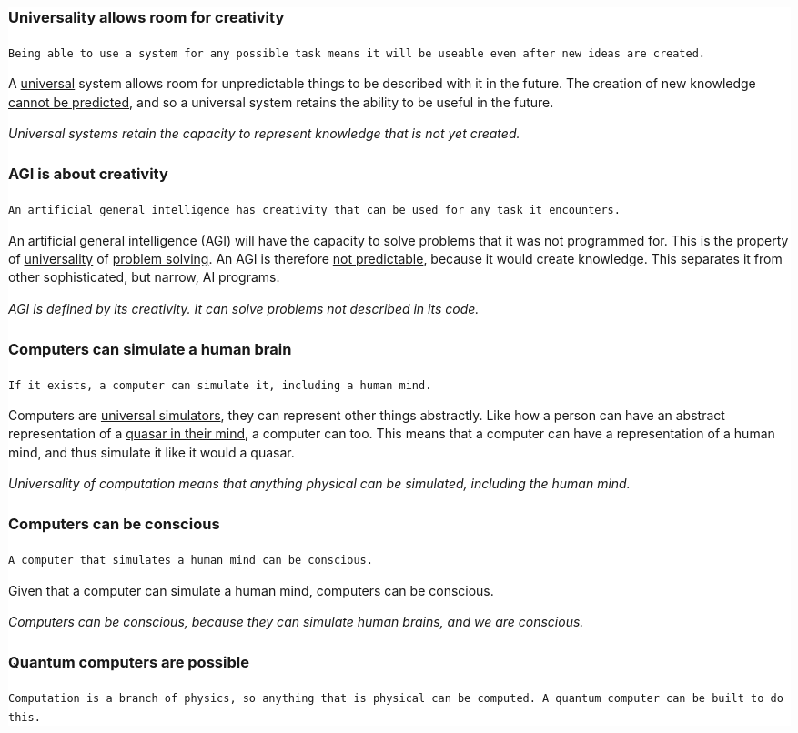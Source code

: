 ### Universality allows room for creativity

```md
Being able to use a system for any possible task means it will be useable even after new ideas are created.
```

A [universal](#universality-is-about-doing-anything-and-everything) system allows room for unpredictable things to be described with it in the future. The creation of new knowledge [cannot be predicted](#knowledge-is-created-and-is-unpredictable), and so a universal system retains the ability to be useful in the future.

*Universal systems retain the capacity to represent knowledge that is not yet created.*

### AGI is about creativity

```md
An artificial general intelligence has creativity that can be used for any task it encounters.
```

An artificial general intelligence (AGI) will have the capacity to solve problems that it was not programmed for. This is the property of [universality](#universality-is-about-doing-anything-and-everything) of [problem solving](#problems-are-inevitable-problems-are-soluble). An AGI is therefore [not predictable](#knowledge-creation-cannot-be-predicted), because it would create knowledge. This separates it from other sophisticated, but narrow, AI programs.

*AGI is defined by its creativity. It can solve problems not described in its code.*

### Computers can simulate a human brain

```md
If it exists, a computer can simulate it, including a human mind.
```

Computers are [universal simulators](#computers-are-universal), they can represent other things abstractly. Like how a person can have an abstract representation of a [quasar in their mind](#knowledge-creates-accurate-and-improving-representations), a computer can too. This means that a computer can have a representation of a human mind, and thus simulate it like it would a quasar.

*Universality of computation means that anything physical can be simulated, including the human mind.*

### Computers can be conscious

```md
A computer that simulates a human mind can be conscious.
```

Given that a computer can [simulate a human mind](#computers-can-simulate-a-human-brain), computers can be conscious.

*Computers can be conscious, because they can simulate human brains, and we are conscious.*

### Quantum computers are possible

```md
Computation is a branch of physics, so anything that is physical can be computed. A quantum computer can be built to do this.
```
